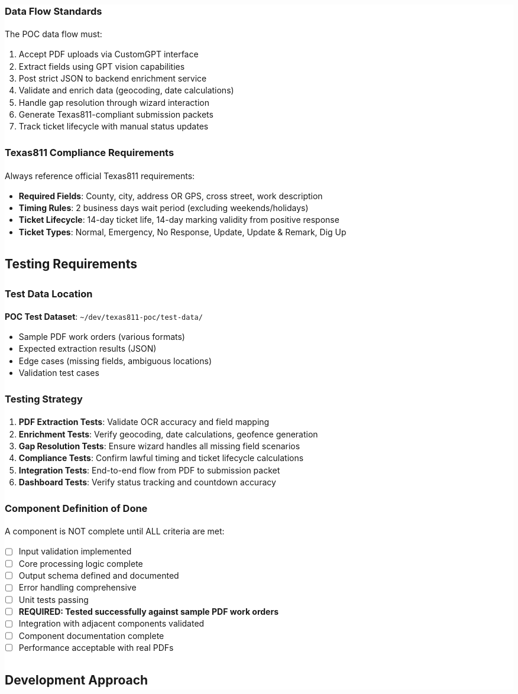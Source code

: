 ### Data Flow Standards
The POC data flow must:
1. Accept PDF uploads via CustomGPT interface
2. Extract fields using GPT vision capabilities
3. Post strict JSON to backend enrichment service
4. Validate and enrich data (geocoding, date calculations)
5. Handle gap resolution through wizard interaction
6. Generate Texas811-compliant submission packets
7. Track ticket lifecycle with manual status updates

### Texas811 Compliance Requirements
Always reference official Texas811 requirements:
- **Required Fields**: County, city, address OR GPS, cross street, work description
- **Timing Rules**: 2 business days wait period (excluding weekends/holidays)
- **Ticket Lifecycle**: 14-day ticket life, 14-day marking validity from positive response
- **Ticket Types**: Normal, Emergency, No Response, Update, Update & Remark, Dig Up

## Testing Requirements

### Test Data Location
**POC Test Dataset**: `~/dev/texas811-poc/test-data/`
- Sample PDF work orders (various formats)
- Expected extraction results (JSON)
- Edge cases (missing fields, ambiguous locations)
- Validation test cases

### Testing Strategy
1. **PDF Extraction Tests**: Validate OCR accuracy and field mapping
2. **Enrichment Tests**: Verify geocoding, date calculations, geofence generation
3. **Gap Resolution Tests**: Ensure wizard handles all missing field scenarios
4. **Compliance Tests**: Confirm lawful timing and ticket lifecycle calculations
5. **Integration Tests**: End-to-end flow from PDF to submission packet
6. **Dashboard Tests**: Verify status tracking and countdown accuracy

### Component Definition of Done
A component is NOT complete until ALL criteria are met:
- [ ] Input validation implemented
- [ ] Core processing logic complete
- [ ] Output schema defined and documented
- [ ] Error handling comprehensive
- [ ] Unit tests passing
- [ ] **REQUIRED: Tested successfully against sample PDF work orders**
- [ ] Integration with adjacent components validated
- [ ] Component documentation complete
- [ ] Performance acceptable with real PDFs

## Development Approach

